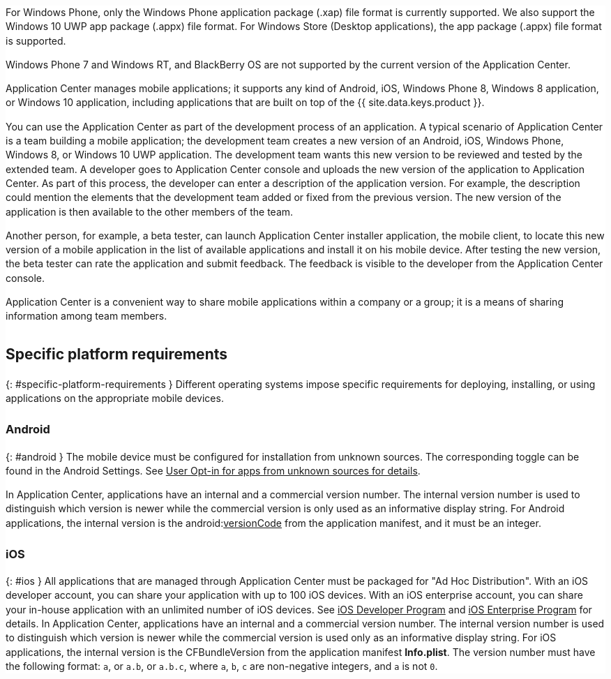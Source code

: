 For Windows Phone, only the Windows Phone application package (.xap) file format is currently supported. We also support the Windows 10 UWP app package (.appx) file format. For Windows Store (Desktop applications), the app package (.appx) file format is supported.

Windows Phone 7 and Windows RT, and BlackBerry OS are not supported by the current version of the Application Center.

Application Center manages mobile applications; it supports any kind of Android, iOS, Windows Phone 8, Windows 8 application, or Windows 10 application, including applications that are built on top of the {{ site.data.keys.product }}.

You can use the Application Center as part of the development process of an application. A typical scenario of Application Center is a team building a mobile application; the development team creates a new version of an Android, iOS, Windows Phone, Windows 8, or Windows 10 UWP application. The development team wants this new version to be reviewed and tested by the extended team. A developer goes to Application Center console and uploads the new version of the application to Application Center. As part of this process, the developer can enter a description of the application version. For example, the description could mention the elements that the development team added or fixed from the previous version. The new version of the application is then available to the other members of the team.

Another person, for example, a beta tester, can launch Application Center installer application, the mobile client, to locate this new version of a mobile application in the list of available applications and install it on his mobile device. After testing the new version, the beta tester can rate the application and submit feedback. The feedback is visible to the developer from the Application Center console.

Application Center is a convenient way to share mobile applications within a company or a group; it is a means of sharing information among team members.

## Specific platform requirements
{: #specific-platform-requirements }
Different operating systems impose specific requirements for deploying, installing, or using applications on the appropriate mobile devices.

### Android
{: #android }
The mobile device must be configured for installation from unknown sources. The corresponding toggle can be found in the Android Settings. See [User Opt-in for apps from unknown sources for details](http://developer.android.com/distribute/open.html#unknown-sources).  

In Application Center, applications have an internal and a commercial version number. The internal version number is used to distinguish which version is newer while the commercial version is only used as an informative display string. For Android applications, the internal version is the android:[versionCode](http://developer.android.com/guide/topics/manifest/manifest-element.html#vcode) from the application manifest, and it must be an integer.

### iOS
{: #ios }
All applications that are managed through Application Center must be packaged for "Ad Hoc Distribution". With an iOS developer account, you can share your application with up to 100 iOS devices. With an iOS enterprise account, you can share your in-house application with an unlimited number of iOS devices. See [iOS Developer Program](https://developer.apple.com/programs/ios/distribute.html) and [iOS Enterprise Program](https://developer.apple.com/programs/ios/enterprise/) for details.
In Application Center, applications have an internal and a commercial version number. The internal version number is used to distinguish which version is newer while the commercial version is used only as an informative display string. For iOS applications, the internal version is the CFBundleVersion from the application manifest **Info.plist**. The version number must have the following format: `a`, or `a.b`, or `a.b.c`, where `a`, `b`, `c` are non-negative integers, and `a` is not `0`.
